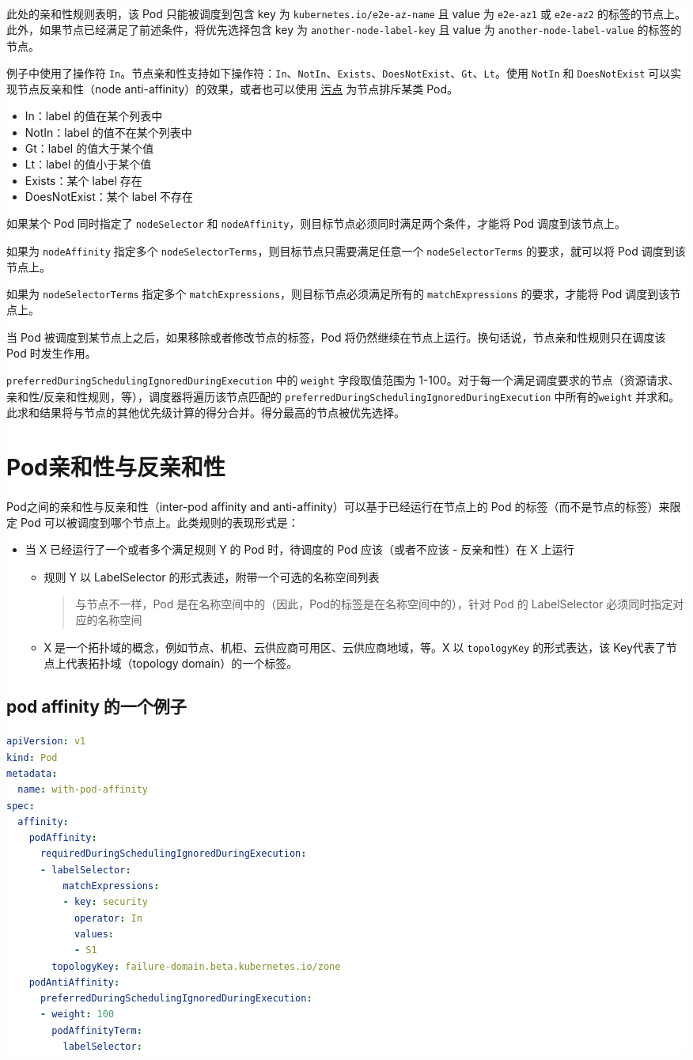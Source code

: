 

此处的亲和性规则表明，该 Pod 只能被调度到包含 key 为 `kubernetes.io/e2e-az-name` 且 value 为 `e2e-az1` 或 `e2e-az2` 的标签的节点上。此外，如果节点已经满足了前述条件，将优先选择包含 key 为 `another-node-label-key` 且 value 为 `another-node-label-value` 的标签的节点。

例子中使用了操作符 `In`。节点亲和性支持如下操作符：`In`、`NotIn`、`Exists`、`DoesNotExist`、`Gt`、`Lt`。使用 `NotIn` 和 `DoesNotExist` 可以实现节点反亲和性（node anti-affinity）的效果，或者也可以使用 [污点](https://kuboard.cn/learning/k8s-intermediate/config/taints-toleration/) 为节点排斥某类 Pod。

- In：label 的值在某个列表中
- NotIn：label 的值不在某个列表中
- Gt：label 的值大于某个值
- Lt：label 的值小于某个值
- Exists：某个 label 存在
- DoesNotExist：某个 label 不存在

如果某个 Pod 同时指定了 `nodeSelector` 和 `nodeAffinity`，则目标节点必须同时满足两个条件，才能将 Pod 调度到该节点上。

如果为 `nodeAffinity` 指定多个 `nodeSelectorTerms`，则目标节点只需要满足任意一个 `nodeSelectorTerms` 的要求，就可以将 Pod 调度到该节点上。

如果为 `nodeSelectorTerms` 指定多个 `matchExpressions`，则目标节点必须满足所有的 `matchExpressions` 的要求，才能将 Pod 调度到该节点上。

当 Pod 被调度到某节点上之后，如果移除或者修改节点的标签，Pod 将仍然继续在节点上运行。换句话说，节点亲和性规则只在调度该 Pod 时发生作用。

`preferredDuringSchedulingIgnoredDuringExecution` 中的 `weight` 字段取值范围为 1-100。对于每一个满足调度要求的节点（资源请求、亲和性/反亲和性规则，等），调度器将遍历该节点匹配的 `preferredDuringSchedulingIgnoredDuringExecution` 中所有的`weight` 并求和。此求和结果将与节点的其他优先级计算的得分合并。得分最高的节点被优先选择。



# Pod亲和性与反亲和性

Pod之间的亲和性与反亲和性（inter-pod affinity and anti-affinity）可以基于已经运行在节点上的 Pod 的标签（而不是节点的标签）来限定 Pod 可以被调度到哪个节点上。此类规则的表现形式是：

- 当 X 已经运行了一个或者多个满足规则 Y 的 Pod 时，待调度的 Pod 应该（或者不应该 - 反亲和性）在 X 上运行

  - 规则 Y 以 LabelSelector 的形式表述，附带一个可选的名称空间列表

    > 与节点不一样，Pod 是在名称空间中的（因此，Pod的标签是在名称空间中的），针对 Pod 的 LabelSelector 必须同时指定对应的名称空间

  - X 是一个拓扑域的概念，例如节点、机柜、云供应商可用区、云供应商地域，等。X 以 `topologyKey` 的形式表达，该 Key代表了节点上代表拓扑域（topology domain）的一个标签。

## pod affinity 的一个例子

```yaml
apiVersion: v1
kind: Pod
metadata:
  name: with-pod-affinity
spec:
  affinity:
    podAffinity:
      requiredDuringSchedulingIgnoredDuringExecution:
      - labelSelector:
          matchExpressions:
          - key: security
            operator: In
            values:
            - S1
        topologyKey: failure-domain.beta.kubernetes.io/zone
    podAntiAffinity:
      preferredDuringSchedulingIgnoredDuringExecution:
      - weight: 100
        podAffinityTerm:
          labelSelector:
```